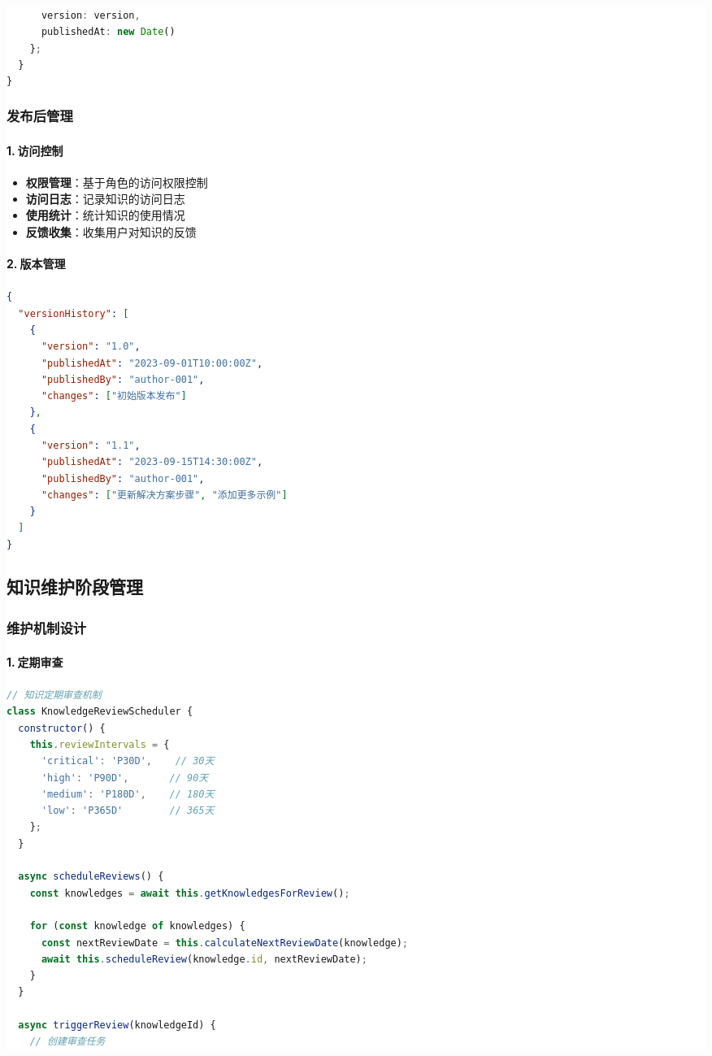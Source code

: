 ```javascript
      version: version,
      publishedAt: new Date()
    };
  }
}
```

### 发布后管理

#### 1. 访问控制
- **权限管理**：基于角色的访问权限控制
- **访问日志**：记录知识的访问日志
- **使用统计**：统计知识的使用情况
- **反馈收集**：收集用户对知识的反馈

#### 2. 版本管理
```json
{
  "versionHistory": [
    {
      "version": "1.0",
      "publishedAt": "2023-09-01T10:00:00Z",
      "publishedBy": "author-001",
      "changes": ["初始版本发布"]
    },
    {
      "version": "1.1",
      "publishedAt": "2023-09-15T14:30:00Z",
      "publishedBy": "author-001",
      "changes": ["更新解决方案步骤", "添加更多示例"]
    }
  ]
}
```

## 知识维护阶段管理

### 维护机制设计

#### 1. 定期审查
```javascript
// 知识定期审查机制
class KnowledgeReviewScheduler {
  constructor() {
    this.reviewIntervals = {
      'critical': 'P30D',    // 30天
      'high': 'P90D',       // 90天
      'medium': 'P180D',    // 180天
      'low': 'P365D'        // 365天
    };
  }
  
  async scheduleReviews() {
    const knowledges = await this.getKnowledgesForReview();
    
    for (const knowledge of knowledges) {
      const nextReviewDate = this.calculateNextReviewDate(knowledge);
      await this.scheduleReview(knowledge.id, nextReviewDate);
    }
  }
  
  async triggerReview(knowledgeId) {
    // 创建审查任务
```